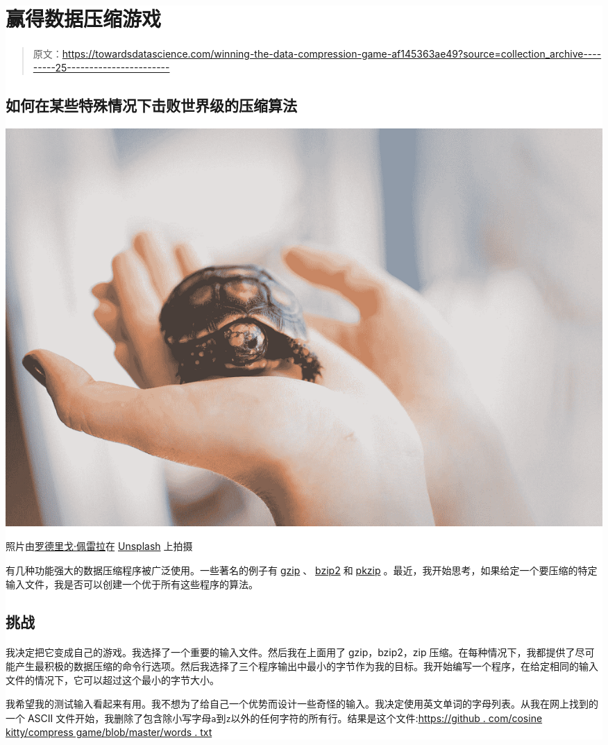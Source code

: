 # 赢得数据压缩游戏

> 原文：<https://towardsdatascience.com/winning-the-data-compression-game-af145363ae49?source=collection_archive---------25----------------------->

## 如何在某些特殊情况下击败世界级的压缩算法

![](img/e0fc5465790f867a08fa89599119bbc3.png)

照片由[罗德里戈·佩雷拉](https://unsplash.com/@rfp80?utm_source=medium&utm_medium=referral)在 [Unsplash](https://unsplash.com?utm_source=medium&utm_medium=referral) 上拍摄

有几种功能强大的数据压缩程序被广泛使用。一些著名的例子有 [gzip](https://en.wikipedia.org/wiki/Gzip) 、 [bzip2](https://en.wikipedia.org/wiki/Bzip2) 和 [pkzip](https://en.wikipedia.org/wiki/PKZIP) 。最近，我开始思考，如果给定一个要压缩的特定输入文件，我是否可以创建一个优于所有这些程序的算法。

## 挑战

我决定把它变成自己的游戏。我选择了一个重要的输入文件。然后我在上面用了 gzip，bzip2，zip 压缩。在每种情况下，我都提供了尽可能产生最积极的数据压缩的命令行选项。然后我选择了三个程序输出中最小的字节作为我的目标。我开始编写一个程序，在给定相同的输入文件的情况下，它可以超过这个最小的字节大小。

我希望我的测试输入看起来有用。我不想为了给自己一个优势而设计一些奇怪的输入。我决定使用英文单词的字母列表。从我在网上找到的一个 ASCII 文件开始，我删除了包含除小写字母`a`到`z`以外的任何字符的所有行。结果是这个文件:[https://github . com/cosine kitty/compress game/blob/master/words . txt](https://github.com/cosinekitty/compressgame/blob/master/words.txt)
